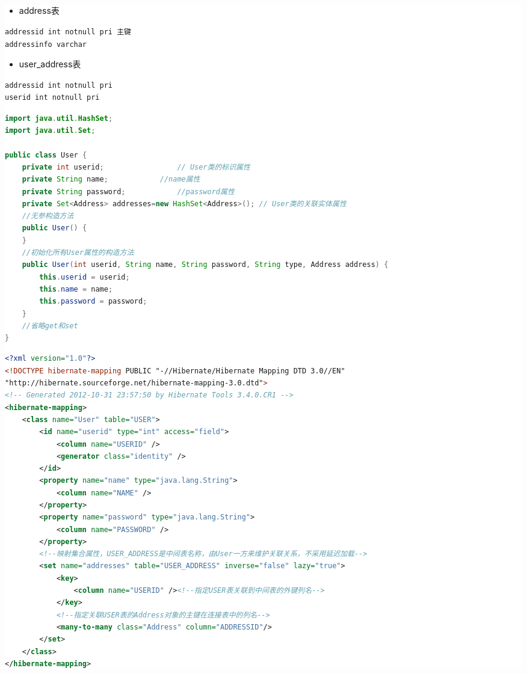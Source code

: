 - address表

```properties
addressid int notnull pri 主键
addressinfo varchar
```

- user_address表

```properties
addressid int notnull pri
userid int notnull pri
```



```java
import java.util.HashSet;
import java.util.Set;

public class User {
	private int userid; 				// User类的标识属性
	private String name; 			//name属性
	private String password;			//password属性
	private Set<Address> addresses=new HashSet<Address>(); // User类的关联实体属性
	//无参构造方法
	public User() {                                                                   
	}
	//初始化所有User属性的构造方法
	public User(int userid, String name, String password, String type, Address address) {
		this.userid = userid;
		this.name = name;
		this.password = password;
	}
	//省略get和set
}

```

```xml
<?xml version="1.0"?>
<!DOCTYPE hibernate-mapping PUBLIC "-//Hibernate/Hibernate Mapping DTD 3.0//EN"
"http://hibernate.sourceforge.net/hibernate-mapping-3.0.dtd">
<!-- Generated 2012-10-31 23:57:50 by Hibernate Tools 3.4.0.CR1 -->
<hibernate-mapping>
    <class name="User" table="USER">
        <id name="userid" type="int" access="field">
            <column name="USERID" />
            <generator class="identity" />
        </id>
        <property name="name" type="java.lang.String">
            <column name="NAME" />
        </property>
        <property name="password" type="java.lang.String">
            <column name="PASSWORD" />
        </property>
        <!--映射集合属性，USER_ADDRESS是中间表名称，由User一方来维护关联关系，不采用延迟加载-->
        <set name="addresses" table="USER_ADDRESS" inverse="false" lazy="true">
            <key>
                <column name="USERID" /><!--指定USER表关联到中间表的外键列名-->
            </key>
            <!--指定关联USER表的Address对象的主键在连接表中的列名-->
            <many-to-many class="Address" column="ADDRESSID"/>
        </set>
    </class>
</hibernate-mapping>

```
